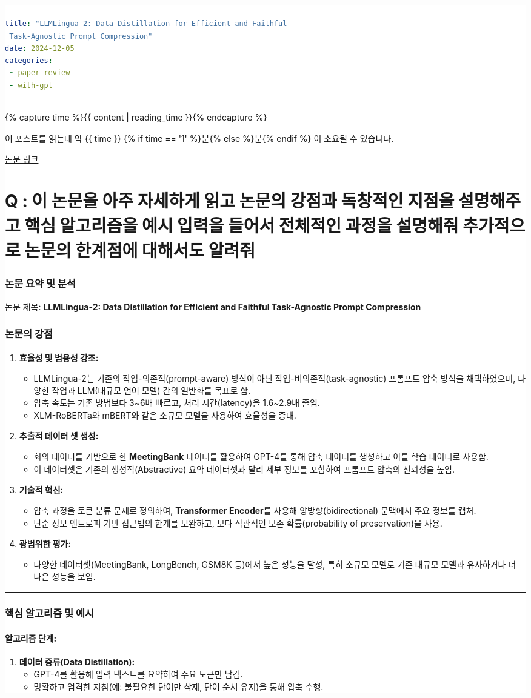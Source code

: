 ```yaml
---
title: "LLMLingua-2: Data Distillation for Efficient and Faithful
 Task-Agnostic Prompt Compression"
date: 2024-12-05
categories:
 - paper-review
 - with-gpt
---
```


{% capture time %}{{ content | reading_time }}{% endcapture %}
   <p>이 포스트를 읽는데 약 {{ time }} {% if time == '1' %}분{% else %}분{% endif %} 이 소요될 수 있습니다.</p>

[논문 링크](https://arxiv.org/abs/2403.12968)

# Q : 이 논문을 아주 자세하게 읽고 논문의 강점과 독창적인 지점을 설명해주고 핵심 알고리즘을 예시 입력을 들어서 전체적인 과정을 설명해줘 추가적으로 논문의 한계점에 대해서도 알려줘



### 논문 요약 및 분석

논문 제목: **LLMLingua-2: Data Distillation for Efficient and Faithful Task-Agnostic Prompt Compression**

### **논문의 강점**
1. **효율성 및 범용성 강조:**
   - LLMLingua-2는 기존의 작업-의존적(prompt-aware) 방식이 아닌 작업-비의존적(task-agnostic) 프롬프트 압축 방식을 채택하였으며, 다양한 작업과 LLM(대규모 언어 모델) 간의 일반화를 목표로 함.
   - 압축 속도는 기존 방법보다 3~6배 빠르고, 처리 시간(latency)을 1.6~2.9배 줄임.
   - XLM-RoBERTa와 mBERT와 같은 소규모 모델을 사용하여 효율성을 증대.

2. **추출적 데이터 셋 생성:**
   - 회의 데이터를 기반으로 한 **MeetingBank** 데이터를 활용하여 GPT-4를 통해 압축 데이터를 생성하고 이를 학습 데이터로 사용함.
   - 이 데이터셋은 기존의 생성적(Abstractive) 요약 데이터셋과 달리 세부 정보를 포함하여 프롬프트 압축의 신뢰성을 높임.

3. **기술적 혁신:**
   - 압축 과정을 토큰 분류 문제로 정의하여, **Transformer Encoder**를 사용해 양방향(bidirectional) 문맥에서 주요 정보를 캡처.
   - 단순 정보 엔트로피 기반 접근법의 한계를 보완하고, 보다 직관적인 보존 확률(probability of preservation)을 사용.

4. **광범위한 평가:**
   - 다양한 데이터셋(MeetingBank, LongBench, GSM8K 등)에서 높은 성능을 달성, 특히 소규모 모델로 기존 대규모 모델과 유사하거나 더 나은 성능을 보임.

---

### **핵심 알고리즘 및 예시**

#### **알고리즘 단계:**
1. **데이터 증류(Data Distillation):**
   - GPT-4를 활용해 입력 텍스트를 요약하여 주요 토큰만 남김.
   - 명확하고 엄격한 지침(예: 불필요한 단어만 삭제, 단어 순서 유지)을 통해 압축 수행.
